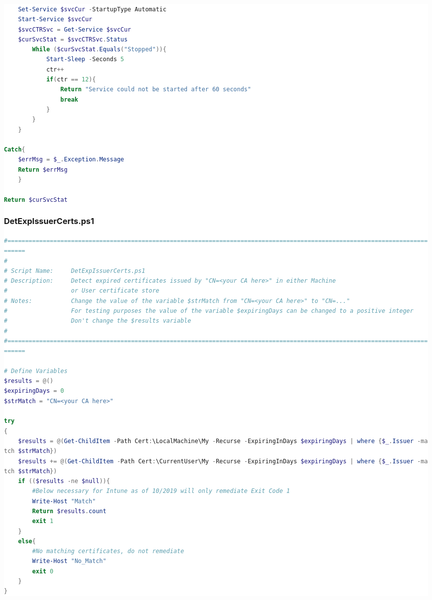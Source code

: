 ```powershell
    Set-Service $svcCur -StartupType Automatic
    Start-Service $svcCur
    $svcCTRSvc = Get-Service $svcCur
    $curSvcStat = $svcCTRSvc.Status
        While ($curSvcStat.Equals("Stopped")){
            Start-Sleep -Seconds 5
            ctr++
            if(ctr == 12){
                Return "Service could not be started after 60 seconds"
                break
            }
        }
    }

Catch{    
    $errMsg = $_.Exception.Message
    Return $errMsg
    }

Return $curSvcStat
```

### <a name="detexpissuercertsps1"></a>DetExpIssuerCerts.ps1

```powershell
#=============================================================================================================================
#
# Script Name:     DetExpIssuerCerts.ps1
# Description:     Detect expired certificates issued by "CN=<your CA here>" in either Machine
#                  or User certificate store
# Notes:           Change the value of the variable $strMatch from "CN=<your CA here>" to "CN=..."
#                  For testing purposes the value of the variable $expiringDays can be changed to a positive integer
#                  Don't change the $results variable
#
#=============================================================================================================================

# Define Variables
$results = @()
$expiringDays = 0
$strMatch = "CN=<your CA here>"

try
{
    $results = @(Get-ChildItem -Path Cert:\LocalMachine\My -Recurse -ExpiringInDays $expiringDays | where {$_.Issuer -match $strMatch})
    $results += @(Get-ChildItem -Path Cert:\CurrentUser\My -Recurse -ExpiringInDays $expiringDays | where {$_.Issuer -match $strMatch}) 
    if (($results -ne $null)){
        #Below necessary for Intune as of 10/2019 will only remediate Exit Code 1
        Write-Host "Match"
        Return $results.count
        exit 1
    }
    else{
        #No matching certificates, do not remediate
        Write-Host "No_Match"        
        exit 0
    }   
}
```